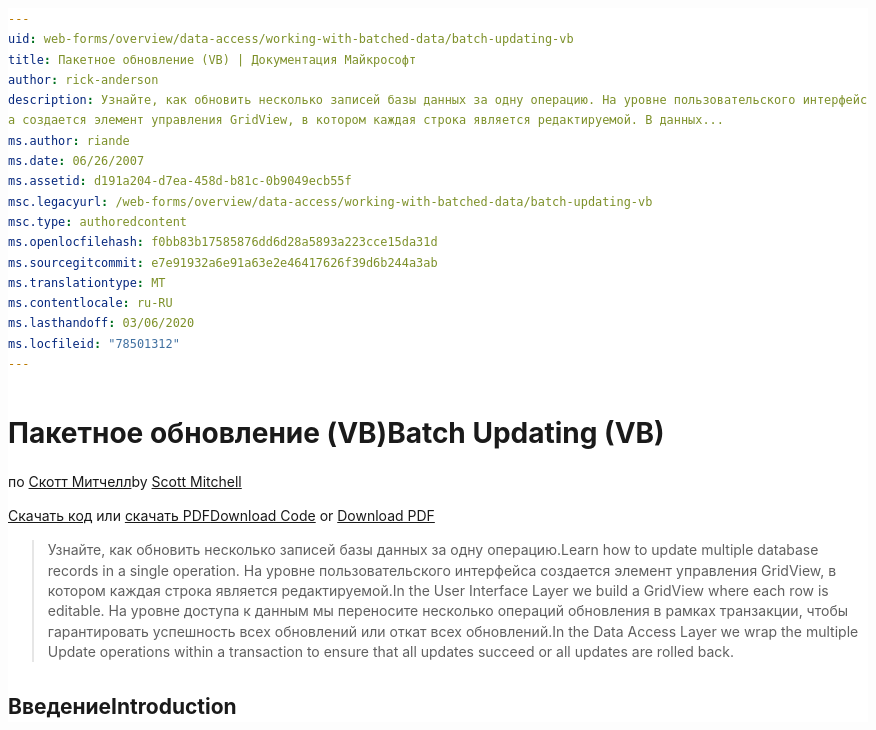 ```yaml
---
uid: web-forms/overview/data-access/working-with-batched-data/batch-updating-vb
title: Пакетное обновление (VB) | Документация Майкрософт
author: rick-anderson
description: Узнайте, как обновить несколько записей базы данных за одну операцию. На уровне пользовательского интерфейса создается элемент управления GridView, в котором каждая строка является редактируемой. В данных...
ms.author: riande
ms.date: 06/26/2007
ms.assetid: d191a204-d7ea-458d-b81c-0b9049ecb55f
msc.legacyurl: /web-forms/overview/data-access/working-with-batched-data/batch-updating-vb
msc.type: authoredcontent
ms.openlocfilehash: f0bb83b17585876dd6d28a5893a223cce15da31d
ms.sourcegitcommit: e7e91932a6e91a63e2e46417626f39d6b244a3ab
ms.translationtype: MT
ms.contentlocale: ru-RU
ms.lasthandoff: 03/06/2020
ms.locfileid: "78501312"
---
```

# <a name="batch-updating-vb"></a><span data-ttu-id="1f61a-105">Пакетное обновление (VB)</span><span class="sxs-lookup"><span data-stu-id="1f61a-105">Batch Updating (VB)</span></span>

<span data-ttu-id="1f61a-106">по [Скотт Митчелл](https://twitter.com/ScottOnWriting)</span><span class="sxs-lookup"><span data-stu-id="1f61a-106">by [Scott Mitchell](https://twitter.com/ScottOnWriting)</span></span>

<span data-ttu-id="1f61a-107">[Скачать код](https://download.microsoft.com/download/3/9/f/39f92b37-e92e-4ab3-909e-b4ef23d01aa3/ASPNET_Data_Tutorial_64_VB.zip) или [скачать PDF](batch-updating-vb/_static/datatutorial64vb1.pdf)</span><span class="sxs-lookup"><span data-stu-id="1f61a-107">[Download Code](https://download.microsoft.com/download/3/9/f/39f92b37-e92e-4ab3-909e-b4ef23d01aa3/ASPNET_Data_Tutorial_64_VB.zip) or [Download PDF](batch-updating-vb/_static/datatutorial64vb1.pdf)</span></span>

> <span data-ttu-id="1f61a-108">Узнайте, как обновить несколько записей базы данных за одну операцию.</span><span class="sxs-lookup"><span data-stu-id="1f61a-108">Learn how to update multiple database records in a single operation.</span></span> <span data-ttu-id="1f61a-109">На уровне пользовательского интерфейса создается элемент управления GridView, в котором каждая строка является редактируемой.</span><span class="sxs-lookup"><span data-stu-id="1f61a-109">In the User Interface Layer we build a GridView where each row is editable.</span></span> <span data-ttu-id="1f61a-110">На уровне доступа к данным мы переносите несколько операций обновления в рамках транзакции, чтобы гарантировать успешность всех обновлений или откат всех обновлений.</span><span class="sxs-lookup"><span data-stu-id="1f61a-110">In the Data Access Layer we wrap the multiple Update operations within a transaction to ensure that all updates succeed or all updates are rolled back.</span></span>

## <a name="introduction"></a><span data-ttu-id="1f61a-111">Введение</span><span class="sxs-lookup"><span data-stu-id="1f61a-111">Introduction</span></span>
